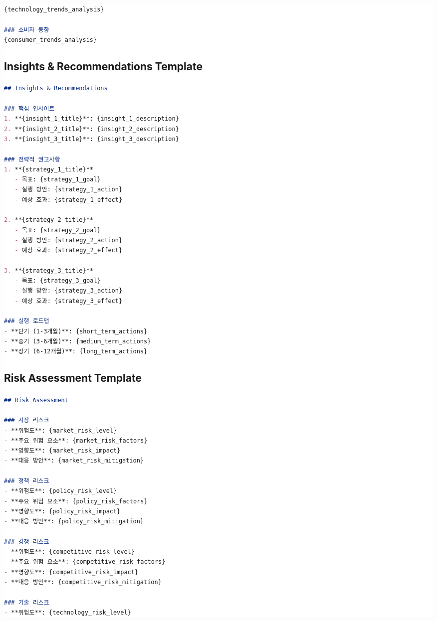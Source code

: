 ```markdown
{technology_trends_analysis}

### 소비자 동향
{consumer_trends_analysis}
```

## Insights & Recommendations Template

```markdown
## Insights & Recommendations

### 핵심 인사이트
1. **{insight_1_title}**: {insight_1_description}
2. **{insight_2_title}**: {insight_2_description}
3. **{insight_3_title}**: {insight_3_description}

### 전략적 권고사항
1. **{strategy_1_title}**
   - 목표: {strategy_1_goal}
   - 실행 방안: {strategy_1_action}
   - 예상 효과: {strategy_1_effect}

2. **{strategy_2_title}**
   - 목표: {strategy_2_goal}
   - 실행 방안: {strategy_2_action}
   - 예상 효과: {strategy_2_effect}

3. **{strategy_3_title}**
   - 목표: {strategy_3_goal}
   - 실행 방안: {strategy_3_action}
   - 예상 효과: {strategy_3_effect}

### 실행 로드맵
- **단기 (1-3개월)**: {short_term_actions}
- **중기 (3-6개월)**: {medium_term_actions}
- **장기 (6-12개월)**: {long_term_actions}
```

## Risk Assessment Template

```markdown
## Risk Assessment

### 시장 리스크
- **위험도**: {market_risk_level}
- **주요 위험 요소**: {market_risk_factors}
- **영향도**: {market_risk_impact}
- **대응 방안**: {market_risk_mitigation}

### 정책 리스크
- **위험도**: {policy_risk_level}
- **주요 위험 요소**: {policy_risk_factors}
- **영향도**: {policy_risk_impact}
- **대응 방안**: {policy_risk_mitigation}

### 경쟁 리스크
- **위험도**: {competitive_risk_level}
- **주요 위험 요소**: {competitive_risk_factors}
- **영향도**: {competitive_risk_impact}
- **대응 방안**: {competitive_risk_mitigation}

### 기술 리스크
- **위험도**: {technology_risk_level}
```
